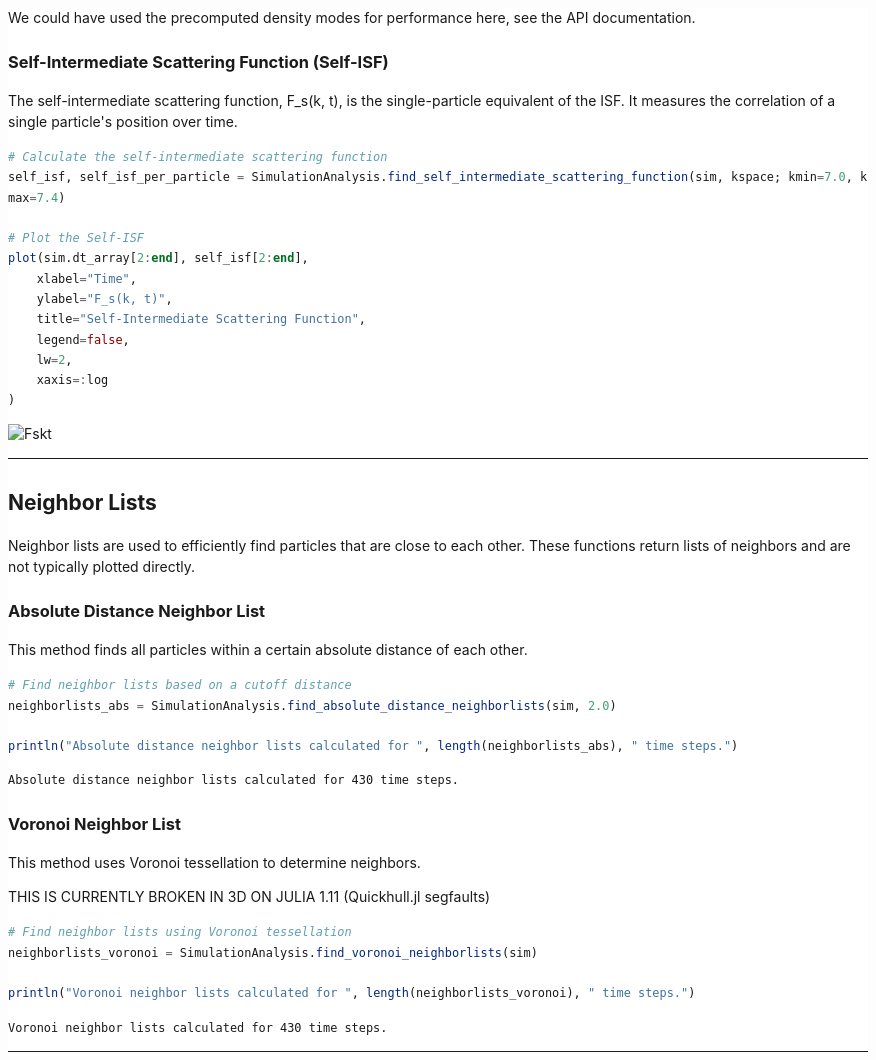 We could have used the precomputed density modes for performance here, see the API documentation.

### Self-Intermediate Scattering Function (Self-ISF)

The self-intermediate scattering function, F_s(k, t), is the single-particle equivalent of the ISF. It measures the correlation of a single particle's position over time.

```julia
# Calculate the self-intermediate scattering function
self_isf, self_isf_per_particle = SimulationAnalysis.find_self_intermediate_scattering_function(sim, kspace; kmin=7.0, kmax=7.4)

# Plot the Self-ISF
plot(sim.dt_array[2:end], self_isf[2:end],
    xlabel="Time",
    ylabel="F_s(k, t)",
    title="Self-Intermediate Scattering Function",
    legend=false,
    lw=2,
    xaxis=:log
)
```
![Fskt](plots/Fskt.png)

---

## Neighbor Lists

Neighbor lists are used to efficiently find particles that are close to each other. These functions return lists of neighbors and are not typically plotted directly.

### Absolute Distance Neighbor List

This method finds all particles within a certain absolute distance of each other.

```julia
# Find neighbor lists based on a cutoff distance
neighborlists_abs = SimulationAnalysis.find_absolute_distance_neighborlists(sim, 2.0)

println("Absolute distance neighbor lists calculated for ", length(neighborlists_abs), " time steps.")
```
```
Absolute distance neighbor lists calculated for 430 time steps.
```

### Voronoi Neighbor List

This method uses Voronoi tessellation to determine neighbors. 

THIS IS CURRENTLY BROKEN IN 3D ON JULIA 1.11 (Quickhull.jl segfaults)

```julia
# Find neighbor lists using Voronoi tessellation
neighborlists_voronoi = SimulationAnalysis.find_voronoi_neighborlists(sim)

println("Voronoi neighbor lists calculated for ", length(neighborlists_voronoi), " time steps.")
```
```
Voronoi neighbor lists calculated for 430 time steps.
```
---
